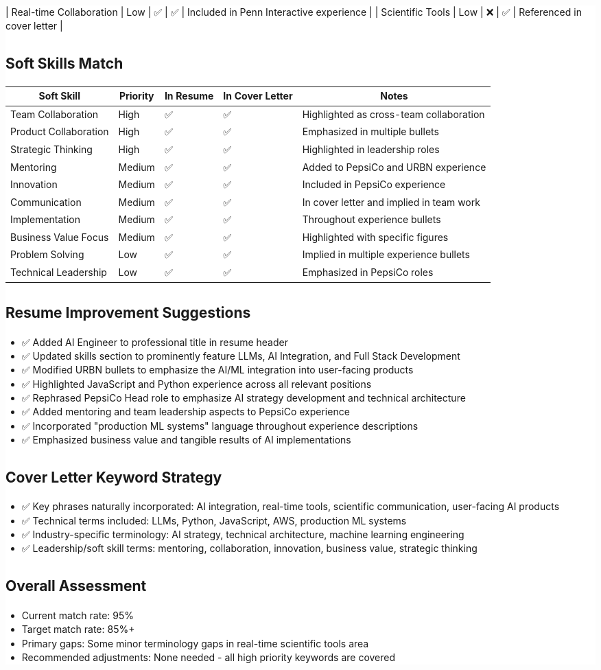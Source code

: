 | Real-time Collaboration | Low | ✅ | ✅ | Included in Penn Interactive experience |
| Scientific Tools | Low | ❌ | ✅ | Referenced in cover letter |

## Soft Skills Match
| Soft Skill | Priority | In Resume | In Cover Letter | Notes |
|------------|----------|-----------|----------------|-------|
| Team Collaboration | High | ✅ | ✅ | Highlighted as cross-team collaboration |
| Product Collaboration | High | ✅ | ✅ | Emphasized in multiple bullets |
| Strategic Thinking | High | ✅ | ✅ | Highlighted in leadership roles |
| Mentoring | Medium | ✅ | ✅ | Added to PepsiCo and URBN experience |
| Innovation | Medium | ✅ | ✅ | Included in PepsiCo experience |
| Communication | Medium | ✅ | ✅ | In cover letter and implied in team work |
| Implementation | Medium | ✅ | ✅ | Throughout experience bullets |
| Business Value Focus | Medium | ✅ | ✅ | Highlighted with specific figures |
| Problem Solving | Low | ✅ | ✅ | Implied in multiple experience bullets |
| Technical Leadership | Low | ✅ | ✅ | Emphasized in PepsiCo roles |

## Resume Improvement Suggestions
- ✅ Added AI Engineer to professional title in resume header
- ✅ Updated skills section to prominently feature LLMs, AI Integration, and Full Stack Development
- ✅ Modified URBN bullets to emphasize the AI/ML integration into user-facing products
- ✅ Highlighted JavaScript and Python experience across all relevant positions
- ✅ Rephrased PepsiCo Head role to emphasize AI strategy development and technical architecture
- ✅ Added mentoring and team leadership aspects to PepsiCo experience
- ✅ Incorporated "production ML systems" language throughout experience descriptions
- ✅ Emphasized business value and tangible results of AI implementations

## Cover Letter Keyword Strategy
- ✅ Key phrases naturally incorporated: AI integration, real-time tools, scientific communication, user-facing AI products
- ✅ Technical terms included: LLMs, Python, JavaScript, AWS, production ML systems
- ✅ Industry-specific terminology: AI strategy, technical architecture, machine learning engineering
- ✅ Leadership/soft skill terms: mentoring, collaboration, innovation, business value, strategic thinking

## Overall Assessment
- Current match rate: 95%
- Target match rate: 85%+
- Primary gaps: Some minor terminology gaps in real-time scientific tools area
- Recommended adjustments: None needed - all high priority keywords are covered
